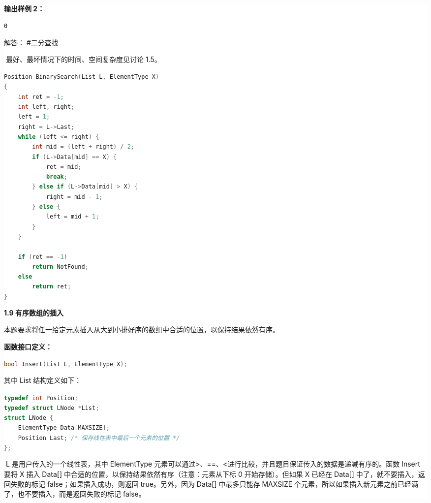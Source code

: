 **输出样例 2：**

```in
0
```

解答： #二分查找

​    最好、最坏情况下的时间、空间复杂度见讨论 1.5。

```c
Position BinarySearch(List L, ElementType X)
{
    int ret = -1;
    int left, right;
    left = 1;
    right = L->Last;
    while (left <= right) {
        int mid = (left + right) / 2;
        if (L->Data[mid] == X) {
            ret = mid;
            break;
        } else if (L->Data[mid] > X) {
            right = mid - 1;
        } else {
            left = mid + 1;
        }
    }

    if (ret == -1)
        return NotFound;
    else
        return ret;
}
```

**1.9 有序数组的插入**

本题要求将任一给定元素插入从大到小排好序的数组中合适的位置，以保持结果依然有序。

**函数接口定义：**

```c
bool Insert(List L, ElementType X);
```

其中 List 结构定义如下：

```c
typedef int Position;
typedef struct LNode *List;
struct LNode {
    ElementType Data[MAXSIZE];
    Position Last; /* 保存线性表中最后一个元素的位置 */
};
```

​    L 是用户传入的一个线性表，其中 ElementType 元素可以通过>、\==、<进行比较，并且题目保证传入的数据是递减有序的。函数 Insert 要将 X 插入 Data[] 中合适的位置，以保持结果依然有序（注意：元素从下标 0 开始存储）。但如果 X 已经在 Data[] 中了，就不要插入，返回失败的标记 false；如果插入成功，则返回 true。另外，因为 Data[] 中最多只能存 MAXSIZE 个元素，所以如果插入新元素之前已经满了，也不要插入，而是返回失败的标记 false。
